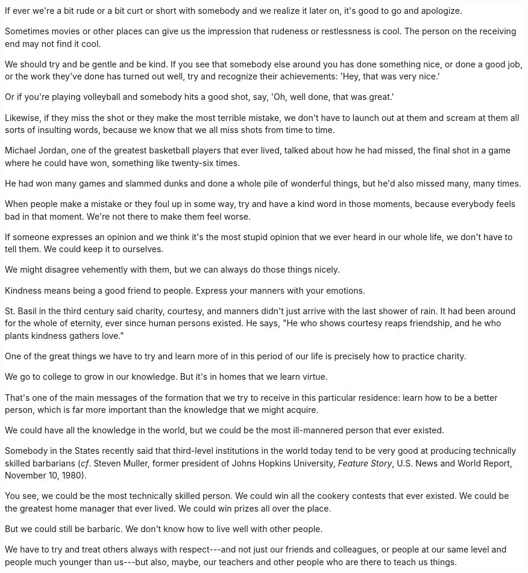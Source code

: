 If ever we\'re a bit rude or a bit curt or short with somebody and we realize it later on, it\'s good to go and apologize.

Sometimes movies or other places can give us the impression that rudeness or restlessness is cool. The person on the receiving end may not find it cool.

We should try and be gentle and be kind. If you see that somebody else around you has done something nice, or done a good job, or the work they\'ve done has turned out well, try and recognize their achievements: 'Hey, that was very nice.'

Or if you\'re playing volleyball and somebody hits a good shot, say, 'Oh, well done, that was great.'

Likewise, if they miss the shot or they make the most terrible mistake, we don\'t have to launch out at them and scream at them all sorts of insulting words, because we know that we all miss shots from time to time.

Michael Jordan, one of the greatest basketball players that ever lived, talked about how he had missed, the final shot in a game where he could have won, something like twenty-six times.

He had won many games and slammed dunks and done a whole pile of wonderful things, but he\'d also missed many, many times.

When people make a mistake or they foul up in some way, try and have a kind word in those moments, because everybody feels bad in that moment. We\'re not there to make them feel worse.

If someone expresses an opinion and we think it\'s the most stupid opinion that we ever heard in our whole life, we don\'t have to tell them. We could keep it to ourselves.

We might disagree vehemently with them, but we can always do those things nicely.

Kindness means being a good friend to people. Express your manners with your emotions.

St. Basil in the third century said charity, courtesy, and manners didn\'t just arrive with the last shower of rain. It had been around for the whole of eternity, ever since human persons existed. He says, "He who shows courtesy reaps friendship, and he who plants kindness gathers love."

One of the great things we have to try and learn more of in this period of our life is precisely how to practice charity.

We go to college to grow in our knowledge. But it\'s in homes that we learn virtue.

That\'s one of the main messages of the formation that we try to receive in this particular residence: learn how to be a better person, which is far more important than the knowledge that we might acquire.

We could have all the knowledge in the world, but we could be the most ill-mannered person that ever existed.

Somebody in the States recently said that third-level institutions in the world today tend to be very good at producing technically skilled barbarians (*cf*. Steven Muller, former president of Johns Hopkins University, *Feature Story*, U.S. News and World Report, November 10, 1980).

You see, we could be the most technically skilled person. We could win all the cookery contests that ever existed. We could be the greatest home manager that ever lived. We could win prizes all over the place.

But we could still be barbaric. We don\'t know how to live well with other people.

We have to try and treat others always with respect---and not just our friends and colleagues, or people at our same level and people much younger than us---but also, maybe, our teachers and other people who are there to teach us things.
